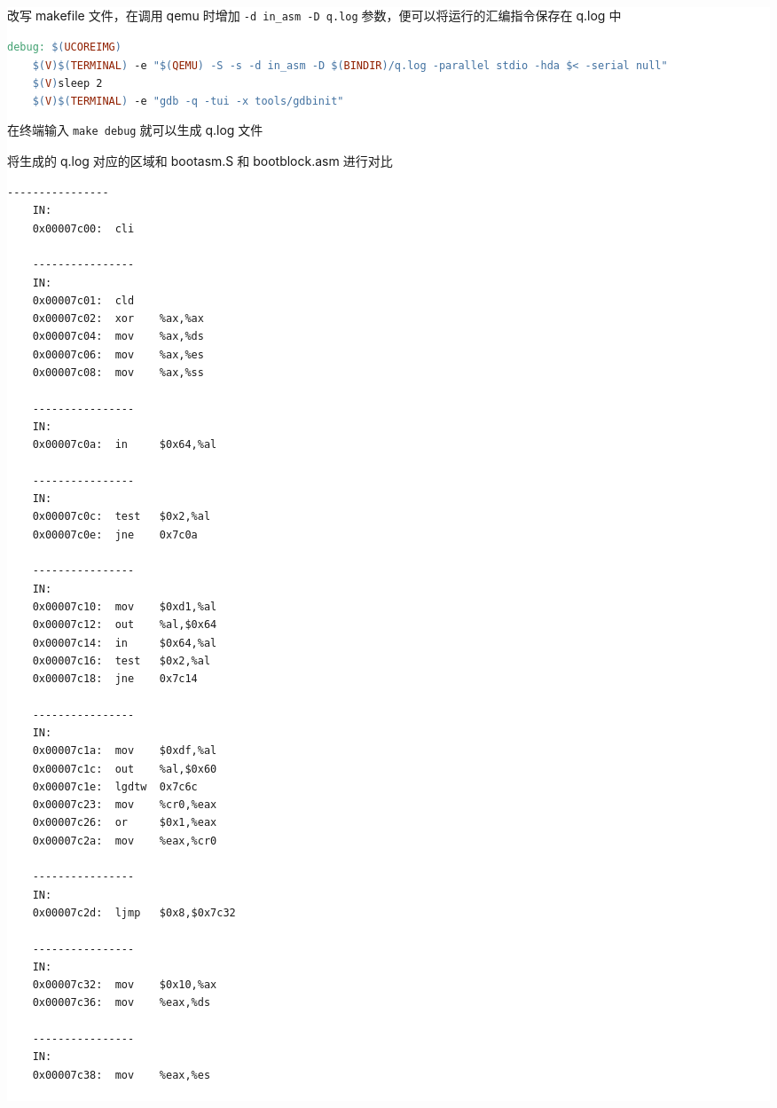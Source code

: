 改写 makefile 文件，在调用 qemu 时增加 `-d in_asm -D q.log` 参数，便可以将运行的汇编指令保存在 q.log 中

```makefile
debug: $(UCOREIMG)
	$(V)$(TERMINAL) -e "$(QEMU) -S -s -d in_asm -D $(BINDIR)/q.log -parallel stdio -hda $< -serial null"
	$(V)sleep 2
	$(V)$(TERMINAL) -e "gdb -q -tui -x tools/gdbinit"
```

在终端输入 `make debug` 就可以生成 q.log 文件

将生成的 q.log 对应的区域和 bootasm.S 和 bootblock.asm 进行对比

```assembly
----------------
	IN: 
	0x00007c00:  cli    
	
	----------------
	IN: 
	0x00007c01:  cld    
	0x00007c02:  xor    %ax,%ax
	0x00007c04:  mov    %ax,%ds
	0x00007c06:  mov    %ax,%es
	0x00007c08:  mov    %ax,%ss
	
	----------------
	IN: 
	0x00007c0a:  in     $0x64,%al
	
	----------------
	IN: 
	0x00007c0c:  test   $0x2,%al
	0x00007c0e:  jne    0x7c0a
	
	----------------
	IN: 
	0x00007c10:  mov    $0xd1,%al
	0x00007c12:  out    %al,$0x64
	0x00007c14:  in     $0x64,%al
	0x00007c16:  test   $0x2,%al
	0x00007c18:  jne    0x7c14
	
	----------------
	IN: 
	0x00007c1a:  mov    $0xdf,%al
	0x00007c1c:  out    %al,$0x60
	0x00007c1e:  lgdtw  0x7c6c
	0x00007c23:  mov    %cr0,%eax
	0x00007c26:  or     $0x1,%eax
	0x00007c2a:  mov    %eax,%cr0
	
	----------------
	IN: 
	0x00007c2d:  ljmp   $0x8,$0x7c32
	
	----------------
	IN: 
	0x00007c32:  mov    $0x10,%ax
	0x00007c36:  mov    %eax,%ds
	
	----------------
	IN: 
	0x00007c38:  mov    %eax,%es
	
```